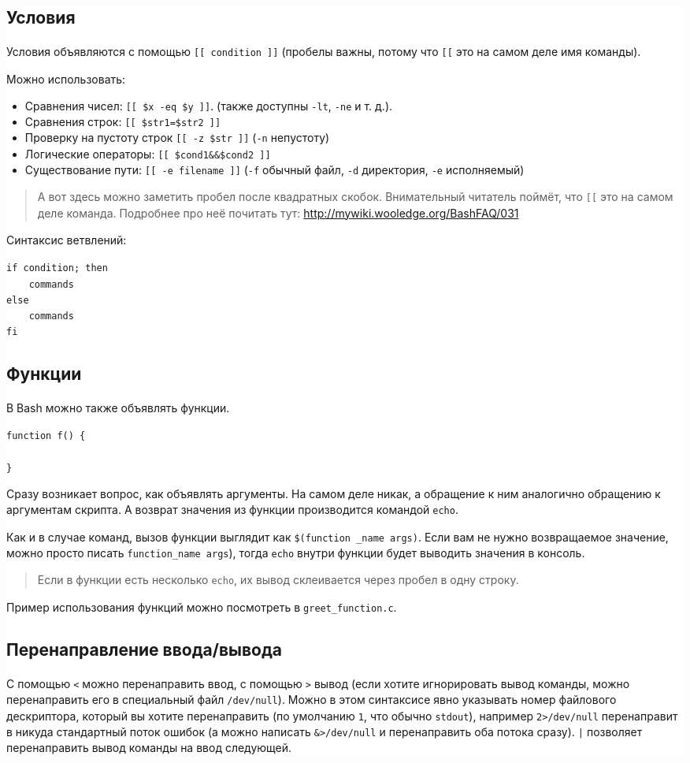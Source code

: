 ## Условия

Условия объявляются с помощью ``[[ condition ]]`` (пробелы важны, потому что ``[[`` это на самом деле имя команды).

Можно использовать:
* Сравнения чисел: ``[[ $x -eq $y ]]``. (также доступны ``-lt``, ``-ne`` и т. д.).
* Сравнения строк: ``[[ $str1=$str2 ]]``
* Проверку на пустоту строк ``[[ -z $str ]]`` (``-n`` непустоту)
* Логические операторы: ``[[ $cond1&&$cond2 ]]``
* Существование пути: ``[[ -e filename ]]`` (``-f`` обычный файл, ``-d`` директория, ``-e`` исполняемый)

> А вот здесь можно заметить пробел после квадратных скобок. Внимательный читатель поймёт, что ``[[`` это на самом деле команда.
> Подробнее про неё почитать тут: http://mywiki.wooledge.org/BashFAQ/031

Синтаксис ветвлений:

```
if condition; then
    commands
else
    commands
fi
```

## Функции

В Bash можно также объявлять функции. 

```
function f() {

}
```

Сразу возникает вопрос, как объявлять аргументы. На самом деле никак, а обращение к ним аналогично
обращению к аргументам скрипта. А возврат значения из функции производится командой `echo`. 

Как и в случае команд, вызов функции выглядит как `$(function _name args)`. Eсли вам не нужно возвращаемое значение, можно просто писать ``function_name args``), тогда ``echo`` внутри функции будет выводить значения в консоль.

> Если в функции есть несколько `echo`, их вывод склеивается через пробел в одну строку.

Пример использования функций можно посмотреть в `greet_function.c`.

## Перенаправление ввода/вывода

С помощью `<` можно перенаправить ввод, с помощью `>` вывод (если хотите игнорировать вывод команды, можно перенаправить его в специальный файл ``/dev/null``). Можно в этом синтаксисе явно указывать номер файлового дескриптора, который вы хотите перенаправить (по умолчанию `1`, что обычно `stdout`), например `2>/dev/null` перенаправит в никуда стандартный поток ошибок (а можно написать `&>/dev/null` и перенаправить оба потока сразу). `|` позволяет перенаправить вывод команды на ввод следующей. 
